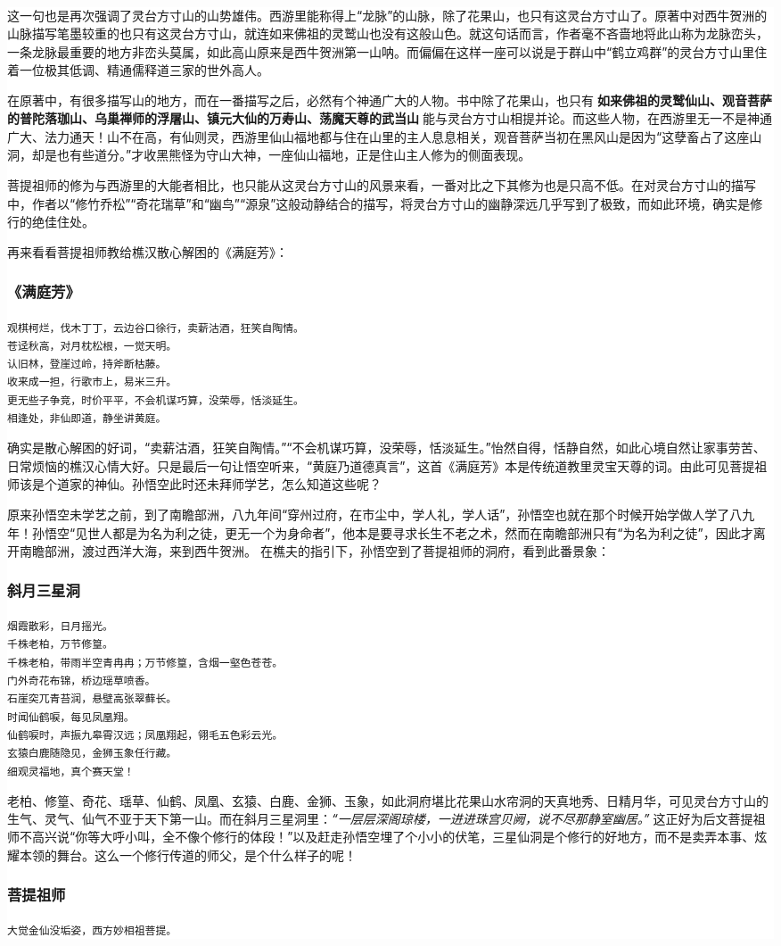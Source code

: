 这一句也是再次强调了灵台方寸山的山势雄伟。西游里能称得上“龙脉”的山脉，除了花果山，也只有这灵台方寸山了。原著中对西牛贺洲的山脉描写笔墨较重的也只有这灵台方寸山，就连如来佛祖的灵鹫山也没有这般山色。就这句话而言，作者毫不吝啬地将此山称为龙脉峦头，一条龙脉最重要的地方非峦头莫属，如此高山原来是西牛贺洲第一山呐。而偏偏在这样一座可以说是于群山中“鹤立鸡群”的灵台方寸山里住着一位极其低调、精通儒释道三家的世外高人。

在原著中，有很多描写山的地方，而在一番描写之后，必然有个神通广大的人物。书中除了花果山，也只有 **如来佛祖的灵鹫仙山、观音菩萨的普陀落珈山、乌巢禅师的浮屠山、镇元大仙的万寿山、荡魔天尊的武当山** 能与灵台方寸山相提并论。而这些人物，在西游里无一不是神通广大、法力通天！山不在高，有仙则灵，西游里仙山福地都与住在山里的主人息息相关，观音菩萨当初在黑风山是因为“这孽畜占了这座山洞，却是也有些道分。”才收黑熊怪为守山大神，一座仙山福地，正是住山主人修为的侧面表现。

菩提祖师的修为与西游里的大能者相比，也只能从这灵台方寸山的风景来看，一番对比之下其修为也是只高不低。在对灵台方寸山的描写中，作者以“修竹乔松”“奇花瑞草”和“幽鸟”“源泉”这般动静结合的描写，将灵台方寸山的幽静深远几乎写到了极致，而如此环境，确实是修行的绝佳住处。

再来看看菩提祖师教给樵汉散心解困的《满庭芳》：


### 《满庭芳》

```
观棋柯烂，伐木丁丁，云边谷口徐行，卖薪沽酒，狂笑自陶情。
苍迳秋高，对月枕松根，一觉天明。
认旧林，登崖过岭，持斧断枯藤。
收来成一担，行歌市上，易米三升。
更无些子争竞，时价平平，不会机谋巧算，没荣辱，恬淡延生。
相逢处，非仙即道，静坐讲黄庭。
```

确实是散心解困的好词，“卖薪沽酒，狂笑自陶情。”“不会机谋巧算，没荣辱，恬淡延生。”怡然自得，恬静自然，如此心境自然让家事劳苦、日常烦恼的樵汉心情大好。只是最后一句让悟空听来，“黄庭乃道德真言”，这首《满庭芳》本是传统道教里灵宝天尊的词。由此可见菩提祖师该是个道家的神仙。孙悟空此时还未拜师学艺，怎么知道这些呢？

原来孙悟空未学艺之前，到了南瞻部洲，八九年间“穿州过府，在市尘中，学人礼，学人话”，孙悟空也就在那个时候开始学做人学了八九年！孙悟空“见世人都是为名为利之徒，更无一个为身命者”，他本是要寻求长生不老之术，然而在南瞻部洲只有“为名为利之徒”，因此才离开南瞻部洲，渡过西洋大海，来到西牛贺洲。
在樵夫的指引下，孙悟空到了菩提祖师的洞府，看到此番景象：


### 斜月三星洞

```
烟霞散彩，日月摇光。
千株老柏，万节修篁。
千株老柏，带雨半空青冉冉；万节修篁，含烟一壑色苍苍。
门外奇花布锦，桥边瑶草喷香。
石崖突兀青苔润，悬壁高张翠藓长。
时闻仙鹤唳，每见凤凰翔。
仙鹤唳时，声振九皋霄汉远；凤凰翔起，翎毛五色彩云光。
玄猿白鹿随隐见，金狮玉象任行藏。
细观灵福地，真个赛天堂！
```
老柏、修篁、奇花、瑶草、仙鹤、凤凰、玄猿、白鹿、金狮、玉象，如此洞府堪比花果山水帘洞的天真地秀、日精月华，可见灵台方寸山的生气、灵气、仙气不亚于天下第一山。而在斜月三星洞里：*“一层层深阁琼楼，一进进珠宫贝阙，说不尽那静室幽居。”* 这正好为后文菩提祖师不高兴说“你等大呼小叫，全不像个修行的体段！”以及赶走孙悟空埋了个小小的伏笔，三星仙洞是个修行的好地方，而不是卖弄本事、炫耀本领的舞台。这么一个修行传道的师父，是个什么样子的呢！


### 菩提祖师

```
大觉金仙没垢姿，西方妙相祖菩提。
```
